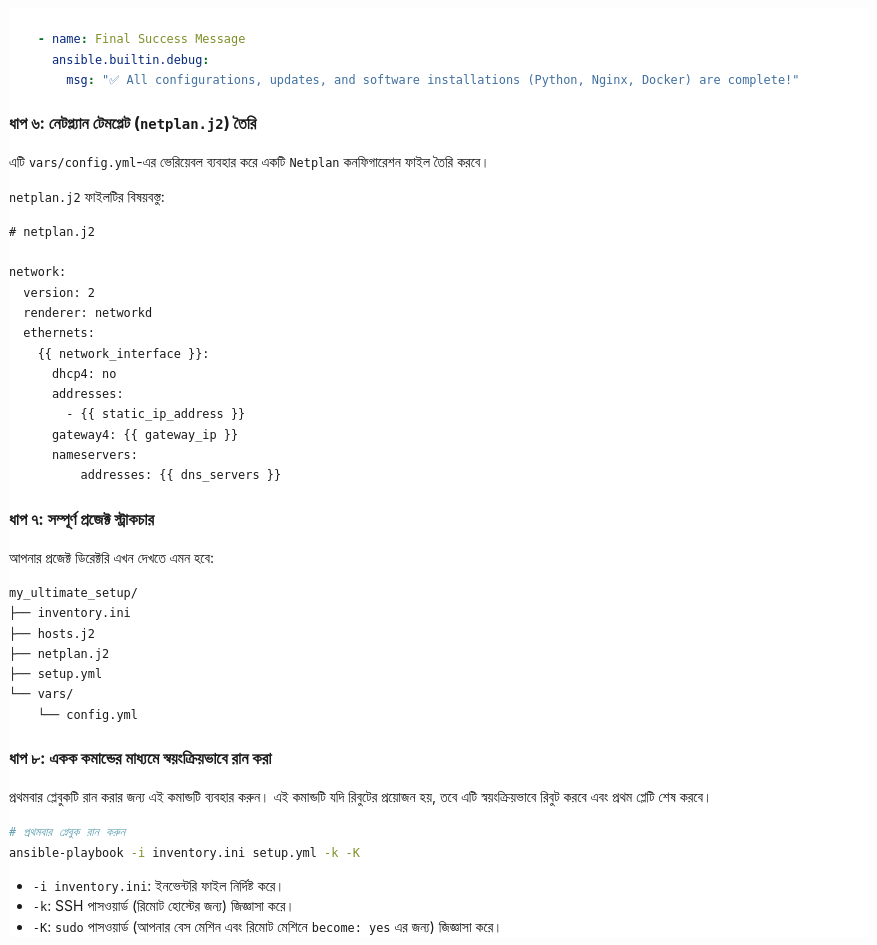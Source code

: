 ```yaml

    - name: Final Success Message
      ansible.builtin.debug:
        msg: "✅ All configurations, updates, and software installations (Python, Nginx, Docker) are complete!"
```

### **ধাপ ৬: নেটপ্ল্যান টেমপ্লেট (`netplan.j2`) তৈরি**

এটি `vars/config.yml`-এর ভেরিয়েবল ব্যবহার করে একটি `Netplan` কনফিগারেশন ফাইল তৈরি করবে।

`netplan.j2` ফাইলটির বিষয়বস্তু:

```jinja2
# netplan.j2

network:
  version: 2
  renderer: networkd
  ethernets:
    {{ network_interface }}:
      dhcp4: no
      addresses:
        - {{ static_ip_address }}
      gateway4: {{ gateway_ip }}
      nameservers:
          addresses: {{ dns_servers }}
```

### **ধাপ ৭: সম্পূর্ণ প্রজেক্ট স্ট্রাকচার**

আপনার প্রজেক্ট ডিরেক্টরি এখন দেখতে এমন হবে:

```
my_ultimate_setup/
├── inventory.ini
├── hosts.j2
├── netplan.j2
├── setup.yml
└── vars/
    └── config.yml
```

### **ধাপ ৮: একক কমান্ডের মাধ্যমে স্বয়ংক্রিয়ভাবে রান করা**

প্রথমবার প্লেবুকটি রান করার জন্য এই কমান্ডটি ব্যবহার করুন। এই কমান্ডটি যদি রিবুটের প্রয়োজন হয়, তবে এটি স্বয়ংক্রিয়ভাবে রিবুট করবে এবং প্রথম প্লেটি শেষ করবে।

```bash
# প্রথমবার প্লেবুক রান করুন
ansible-playbook -i inventory.ini setup.yml -k -K
```

  * `-i inventory.ini`: ইনভেন্টরি ফাইল নির্দিষ্ট করে।
  * `-k`: SSH পাসওয়ার্ড (রিমোট হোস্টের জন্য) জিজ্ঞাসা করে।
  * `-K`: `sudo` পাসওয়ার্ড (আপনার বেস মেশিন এবং রিমোট মেশিনে `become: yes` এর জন্য) জিজ্ঞাসা করে।
